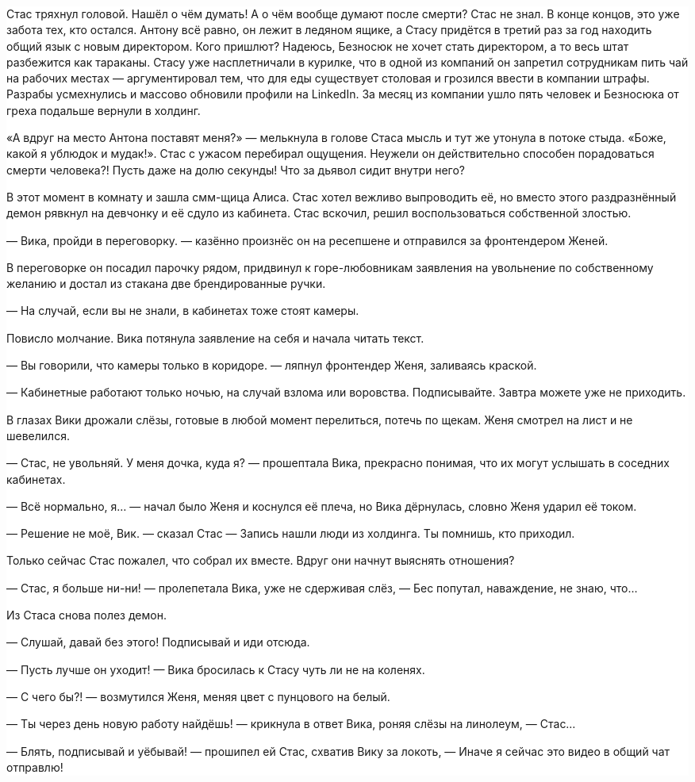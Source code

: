 Стас тряхнул головой. Нашёл о чём думать! А о чём вообще думают после смерти? Стас не знал. В конце концов, это уже забота тех, кто остался. Антону всё равно, он лежит в ледяном ящике, а Стасу придётся в третий раз за год находить общий язык с новым директором. Кого пришлют? Надеюсь, Безносюк не хочет стать директором, а то весь штат разбежится как тараканы. Стасу уже насплетничали в курилке, что в одной из компаний он запретил сотрудникам пить чай на рабочих местах — аргументировал тем, что для еды существует столовая и грозился ввести в компании штрафы. Разрабы усмехнулись и массово обновили профили на LinkedIn. За месяц из компании ушло пять человек и Безносюка от греха подальше вернули в холдинг.

«А вдруг на место Антона поставят меня?» — мелькнула в голове Стаса мысль и тут же утонула в потоке стыда. «Боже, какой я ублюдок и мудак!». Стас с ужасом перебирал ощущения. Неужели он действительно способен порадоваться смерти человека?! Пусть даже на долю секунды! Что за дьявол сидит внутри него?

В этот момент в комнату и зашла смм-щица Алиса. Стас хотел вежливо выпроводить её, но вместо этого раздразнённый демон рявкнул на девчонку и её сдуло из кабинета. Стас вскочил, решил воспользоваться собственной злостью.

— Вика, пройди в переговорку. — казённо произнёс он на ресепшене и отправился за фронтендером Женей.

В переговорке он посадил парочку рядом, придвинул к горе-любовникам заявления на увольнение по собственному желанию и достал из стакана две брендированные ручки.

— На случай, если вы не знали, в кабинетах тоже стоят камеры.

Повисло молчание. Вика потянула заявление на себя и начала читать текст.

— Вы говорили, что камеры только в коридоре. — ляпнул фронтендер Женя, заливаясь краской.

— Кабинетные работают только ночью, на случай взлома или воровства. Подписывайте. Завтра можете уже не приходить.

В глазах Вики дрожали слёзы, готовые в любой момент перелиться, потечь по щекам. Женя смотрел на лист и не шевелился.

— Стас, не увольняй. У меня дочка, куда я? — прошептала Вика, прекрасно понимая, что их могут услышать в соседних кабинетах.

— Всё нормально, я… — начал было Женя и коснулся её плеча, но Вика дёрнулась, словно Женя ударил её током.

— Решение не моё, Вик. — сказал Стас — Запись нашли люди из холдинга. Ты помнишь, кто приходил.

Только сейчас Стас пожалел, что собрал их вместе. Вдруг они начнут выяснять отношения?

— Стас, я больше ни-ни! — пролепетала Вика, уже не сдерживая слёз, — Бес попутал, наваждение, не знаю, что…

Из Стаса снова полез демон.

— Слушай, давай без этого! Подписывай и иди отсюда.

— Пусть лучше он уходит! — Вика бросилась к Стасу чуть ли не на коленях.

— С чего бы?! — возмутился Женя, меняя цвет с пунцового на белый.

— Ты через день новую работу найдёшь! — крикнула в ответ Вика, роняя слёзы на линолеум, — Стас…

— Блять, подписывай и уёбывай! — прошипел ей Стас, схватив Вику за локоть, — Иначе я сейчас это видео в общий чат отправлю!
